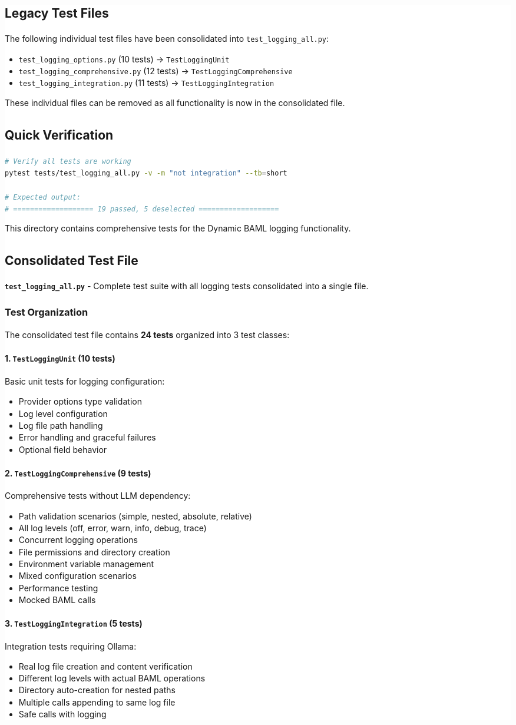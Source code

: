 ## Legacy Test Files

The following individual test files have been consolidated into `test_logging_all.py`:

- `test_logging_options.py` (10 tests) → `TestLoggingUnit`
- `test_logging_comprehensive.py` (12 tests) → `TestLoggingComprehensive` 
- `test_logging_integration.py` (11 tests) → `TestLoggingIntegration`

These individual files can be removed as all functionality is now in the consolidated file.

## Quick Verification

```bash
# Verify all tests are working
pytest tests/test_logging_all.py -v -m "not integration" --tb=short

# Expected output:
# =================== 19 passed, 5 deselected ===================
``` 

This directory contains comprehensive tests for the Dynamic BAML logging functionality.

## Consolidated Test File

**`test_logging_all.py`** - Complete test suite with all logging tests consolidated into a single file.

### Test Organization

The consolidated test file contains **24 tests** organized into 3 test classes:

#### 1. `TestLoggingUnit` (10 tests)
Basic unit tests for logging configuration:
- Provider options type validation
- Log level configuration 
- Log file path handling
- Error handling and graceful failures
- Optional field behavior

#### 2. `TestLoggingComprehensive` (9 tests)  
Comprehensive tests without LLM dependency:
- Path validation scenarios (simple, nested, absolute, relative)
- All log levels (off, error, warn, info, debug, trace)
- Concurrent logging operations
- File permissions and directory creation
- Environment variable management
- Mixed configuration scenarios
- Performance testing
- Mocked BAML calls

#### 3. `TestLoggingIntegration` (5 tests)
Integration tests requiring Ollama:
- Real log file creation and content verification
- Different log levels with actual BAML operations
- Directory auto-creation for nested paths
- Multiple calls appending to same log file
- Safe calls with logging
